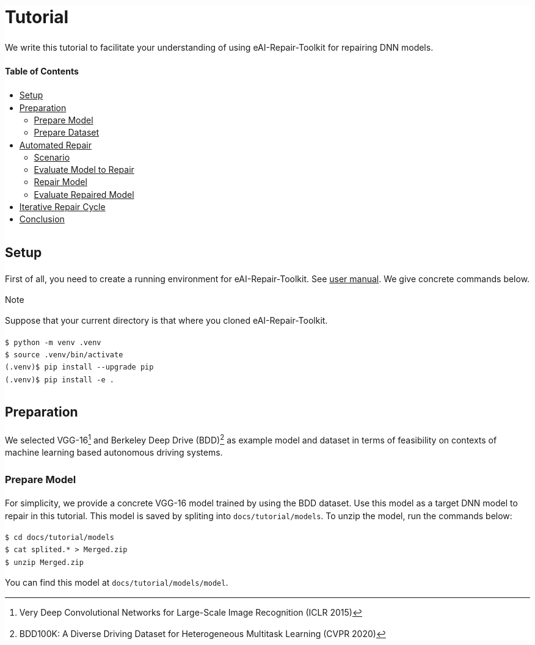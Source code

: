 # Tutorial

We write this tutorial to facilitate your understanding of using eAI-Repair-Toolkit for repairing DNN models.


#### Table of Contents

* [Setup](#setup)
* [Preparation](#preparation)
  * [Prepare Model](#prepare-model)
  * [Prepare Dataset](#prepare-dataset)
* [Automated Repair](#automated-repair)
  * [Scenario](#scenario)
  * [Evaluate Model to Repair](#evaluate-model-to-repair)
  * [Repair Model](#repair-model)
  * [Evaluate Repaired Model](#evaluate-repaired-model)
* [Iterative Repair Cycle](#iterative-repair-cycle)
* [Conclusion](#conclusion)


## Setup

First of all, you need to create a running environment for eAI-Repair-Toolkit. See [user manual](/docs/user_manual#virtual-environment). We give concrete commands below.

> [!NOTE]
> Suppose that your current directory is that where you cloned eAI-Repair-Toolkit.

```shell-session
$ python -m venv .venv
$ source .venv/bin/activate
(.venv)$ pip install --upgrade pip
(.venv)$ pip install -e .
```

## Preparation

We selected VGG-16[^1] and Berkeley Deep Drive (BDD)[^2] as example model and dataset in terms of feasibility on contexts of machine learning based autonomous driving systems.

### Prepare Model

For simplicity, we provide a concrete VGG-16 model trained by using the BDD dataset. Use this model as a target DNN model to repair in this tutorial. This model is saved by spliting into `docs/tutorial/models`. To unzip the model, run the commands below:

```shell-session
$ cd docs/tutorial/models
$ cat splited.* > Merged.zip
$ unzip Merged.zip
```

You can find this model at `docs/tutorial/models/model`.


[^1]: Very Deep Convolutional Networks for Large-Scale Image Recognition (ICLR 2015)
[^2]: BDD100K: A Diverse Driving Dataset for Heterogeneous Multitask Learning (CVPR 2020)
